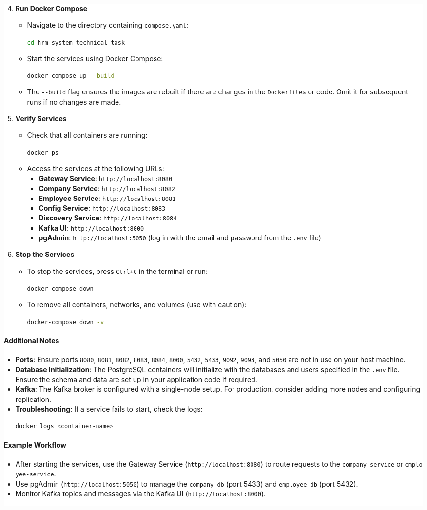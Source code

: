 4. **Run Docker Compose**
   - Navigate to the directory containing `compose.yaml`:
     ```bash
     cd hrm-system-technical-task
     ```
   - Start the services using Docker Compose:
     ```bash
     docker-compose up --build
     ```
   - The `--build` flag ensures the images are rebuilt if there are changes in the `Dockerfile`s or code. Omit it for subsequent runs if no changes are made.

6. **Verify Services**
   - Check that all containers are running:
     ```bash
     docker ps
     ```
   - Access the services at the following URLs:
     - **Gateway Service**: `http://localhost:8080`
     - **Company Service**: `http://localhost:8082`
     - **Employee Service**: `http://localhost:8081`
     - **Config Service**: `http://localhost:8083`
     - **Discovery Service**: `http://localhost:8084`
     - **Kafka UI**: `http://localhost:8000`
     - **pgAdmin**: `http://localhost:5050` (log in with the email and password from the `.env` file)

7. **Stop the Services**
   - To stop the services, press `Ctrl+C` in the terminal or run:
     ```bash
     docker-compose down
     ```
   - To remove all containers, networks, and volumes (use with caution):
     ```bash
     docker-compose down -v
     ```

#### Additional Notes
- **Ports**: Ensure ports `8080`, `8081`, `8082`, `8083`, `8084`, `8000`, `5432`, `5433`, `9092`, `9093`, and `5050` are not in use on your host machine.
- **Database Initialization**: The PostgreSQL containers will initialize with the databases and users specified in the `.env` file. Ensure the schema and data are set up in your application code if required.
- **Kafka**: The Kafka broker is configured with a single-node setup. For production, consider adding more nodes and configuring replication.
- **Troubleshooting**: If a service fails to start, check the logs:
  ```bash
  docker logs <container-name>
  ```

#### Example Workflow
- After starting the services, use the Gateway Service (`http://localhost:8080`) to route requests to the `company-service` or `employee-service`.
- Use pgAdmin (`http://localhost:5050`) to manage the `company-db` (port 5433) and `employee-db` (port 5432).
- Monitor Kafka topics and messages via the Kafka UI (`http://localhost:8000`).

---
